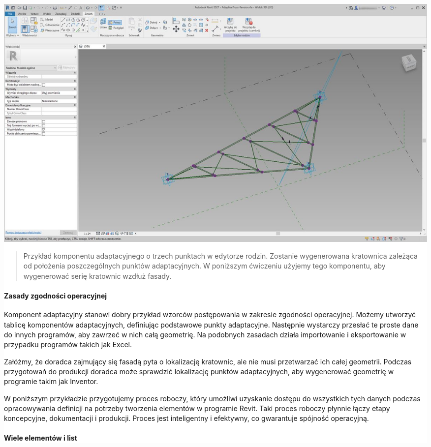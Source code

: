 ![Komponent adaptacyjny](images/8-4/ac.jpg)

> Przykład komponentu adaptacyjnego o trzech punktach w edytorze rodzin. Zostanie wygenerowana kratownica zależąca od położenia poszczególnych punktów adaptacyjnych. W poniższym ćwiczeniu użyjemy tego komponentu, aby wygenerować serię kratownic wzdłuż fasady.

#### Zasady zgodności operacyjnej

Komponent adaptacyjny stanowi dobry przykład wzorców postępowania w zakresie zgodności operacyjnej. Możemy utworzyć tablicę komponentów adaptacyjnych, definiując podstawowe punkty adaptacyjne. Następnie wystarczy przesłać te proste dane do innych programów, aby zawrzeć w nich całą geometrię. Na podobnych zasadach działa importowanie i eksportowanie w przypadku programów takich jak Excel.

Załóżmy, że doradca zajmujący się fasadą pyta o lokalizację kratownic, ale nie musi przetwarzać ich całej geometrii. Podczas przygotowań do produkcji doradca może sprawdzić lokalizację punktów adaptacyjnych, aby wygenerować geometrię w programie takim jak Inventor.

W poniższym przykładzie przygotujemy proces roboczy, który umożliwi uzyskanie dostępu do wszystkich tych danych podczas opracowywania definicji na potrzeby tworzenia elementów w programie Revit. Taki proces roboczy płynnie łączy etapy koncepcyjne, dokumentacji i produkcji. Proces jest inteligentny i efektywny, co gwarantuje spójność operacyjną.

#### Wiele elementów i list

